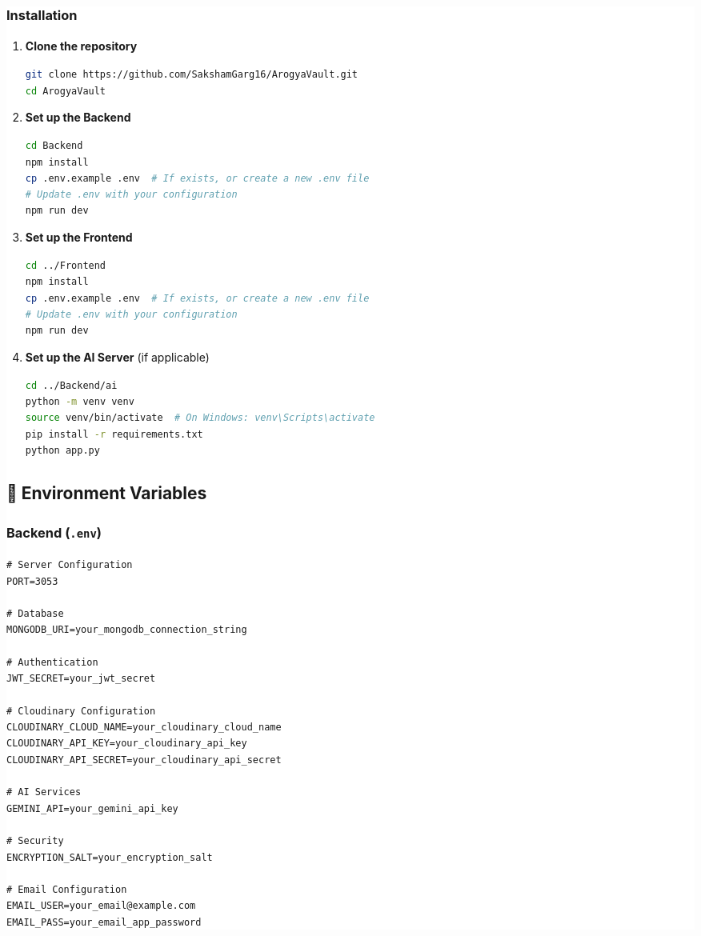 ### Installation

1. **Clone the repository**
   ```bash
   git clone https://github.com/SakshamGarg16/ArogyaVault.git
   cd ArogyaVault
   ```

2. **Set up the Backend**
   ```bash
   cd Backend
   npm install
   cp .env.example .env  # If exists, or create a new .env file
   # Update .env with your configuration
   npm run dev
   ```

3. **Set up the Frontend**
   ```bash
   cd ../Frontend
   npm install
   cp .env.example .env  # If exists, or create a new .env file
   # Update .env with your configuration
   npm run dev
   ```

4. **Set up the AI Server** (if applicable)
   ```bash
   cd ../Backend/ai
   python -m venv venv
   source venv/bin/activate  # On Windows: venv\Scripts\activate
   pip install -r requirements.txt
   python app.py
   ```

## 🔧 Environment Variables

### Backend (`.env`)
```env
# Server Configuration
PORT=3053

# Database
MONGODB_URI=your_mongodb_connection_string

# Authentication
JWT_SECRET=your_jwt_secret

# Cloudinary Configuration
CLOUDINARY_CLOUD_NAME=your_cloudinary_cloud_name
CLOUDINARY_API_KEY=your_cloudinary_api_key
CLOUDINARY_API_SECRET=your_cloudinary_api_secret

# AI Services
GEMINI_API=your_gemini_api_key

# Security
ENCRYPTION_SALT=your_encryption_salt

# Email Configuration
EMAIL_USER=your_email@example.com
EMAIL_PASS=your_email_app_password
```
